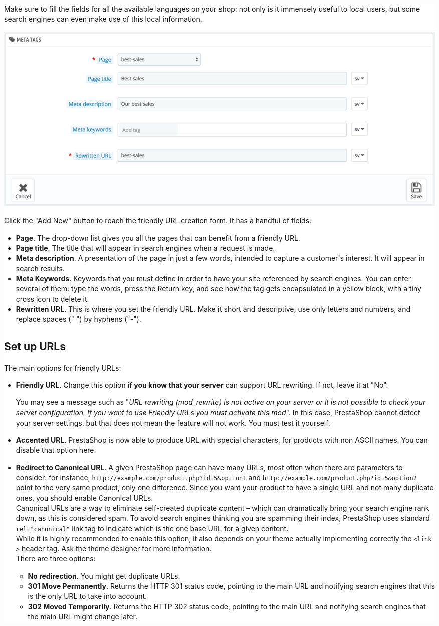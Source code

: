 Make sure to fill the fields for all the available languages on your shop: not only is it immensely useful to local users, but some search engines can even make use of this local information.

![](../../../.gitbook/assets/46170146.png)

Click the "Add New" button to reach the friendly URL creation form. It has a handful of fields:

* **Page**. The drop-down list gives you all the pages that can benefit from a friendly URL.
* **Page title**. The title that will appear in search engines when a request is made.
* **Meta description**. A presentation of the page in just a few words, intended to capture a customer's interest. It will appear in search results.
* **Meta Keywords**. Keywords that you must define in order to have your site referenced by search engines. You can enter several of them: type the words, press the Return key, and see how the tag gets encapsulated in a yellow block, with a tiny cross icon to delete it.
* **Rewritten URL**. This is where you set the friendly URL. Make it short and descriptive, use only letters and numbers, and replace spaces (" ") by hyphens ("-").

## Set up URLs <a href="#seo-and-urlspreferences-setupurls" id="seo-and-urlspreferences-setupurls"></a>

The main options for friendly URLs:

*   **Friendly URL**. Change this option **if you know that your server** can support URL rewriting. If not, leave it at "No".

    You may see a message such as "_URL rewriting (mod\_rewrite) is not active on your server or it is not possible to check your server configuration. If you want to use Friendly URLs you must activate this mod_". In this case, PrestaShop cannot detect your server settings, but that does not mean the feature will not work. You must test it yourself.
* **Accented URL**. PrestaShop is now able to produce URL with special characters, for products with non ASCII names. You can disable that option here.
* **Redirect to Canonical URL**. A given PrestaShop page can have many URLs, most often when there are parameters to consider: for instance, `http://example.com/product.php?id=5&option1` and `http://example.com/product.php?id=5&option2` point to the very same product, only one difference. Since you want your product to have a single URL and not many duplicate ones, you should enable Canonical URLs.\
  Canonical URLs are a way to eliminate self-created duplicate content – which can dramatically bring your search engine rank down, as this is considered spam. To avoid search engines thinking you are spamming their index, PrestaShop uses standard `rel="canonical"` link tag to indicate which is the one base URL for a given content.\
  &#x20;While it is highly recommended to enable this option, it also depends on your theme actually implementing correctly the `<link>` header tag. Ask the theme designer for more information.\
  There are three options:
  * **No redirection**. You might get duplicate URLs.
  * **301 Move Permanently**. Returns the HTTP 301 status code, pointing to the main URL and notifying search engines that this is the only URL to take into account.
  * **302 Moved Temporarily**. Returns the HTTP 302 status code, pointing to the main URL and notifying search engines that the main URL might change later.